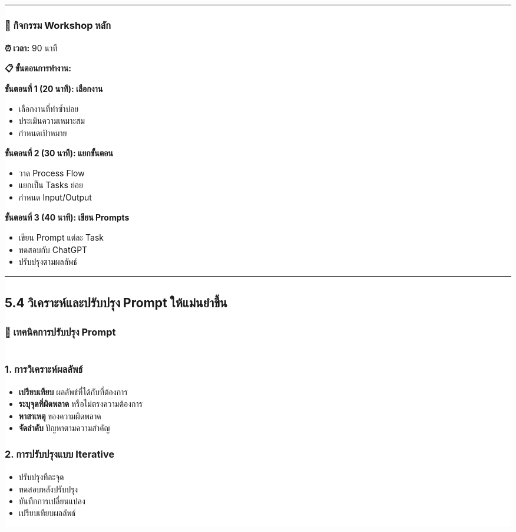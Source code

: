 </div>
</div>

---

### 🎯 กิจกรรม Workshop หลัก

<div class="task-box">

**⏰ เวลา:** 90 นาที

**📋 ขั้นตอนการทำงาน:**

**ขั้นตอนที่ 1 (20 นาที): เลือกงาน**
- เลือกงานที่ทำซ้ำบ่อย
- ประเมินความเหมาะสม
- กำหนดเป้าหมาย

**ขั้นตอนที่ 2 (30 นาที): แยกขั้นตอน**
- วาด Process Flow
- แยกเป็น Tasks ย่อย
- กำหนด Input/Output

**ขั้นตอนที่ 3 (40 นาที): เขียน Prompts**
- เขียน Prompt แต่ละ Task
- ทดสอบกับ ChatGPT
- ปรับปรุงตามผลลัพธ์

</div>

---

## 5.4 วิเคราะห์และปรับปรุง Prompt ให้แม่นยำขึ้น

### 🔧 เทคนิคการปรับปรุง Prompt

<div class="columns">
<div>

### 1. การวิเคราะห์ผลลัพธ์
- **เปรียบเทียบ** ผลลัพธ์ที่ได้กับที่ต้องการ
- **ระบุจุดที่ผิดพลาด** หรือไม่ตรงความต้องการ
- **หาสาเหตุ** ของความผิดพลาด
- **จัดลำดับ** ปัญหาตามความสำคัญ

### 2. การปรับปรุงแบบ Iterative
- ปรับปรุงทีละจุด
- ทดสอบหลังปรับปรุง
- บันทึกการเปลี่ยนแปลง
- เปรียบเทียบผลลัพธ์

</div>
<div>
